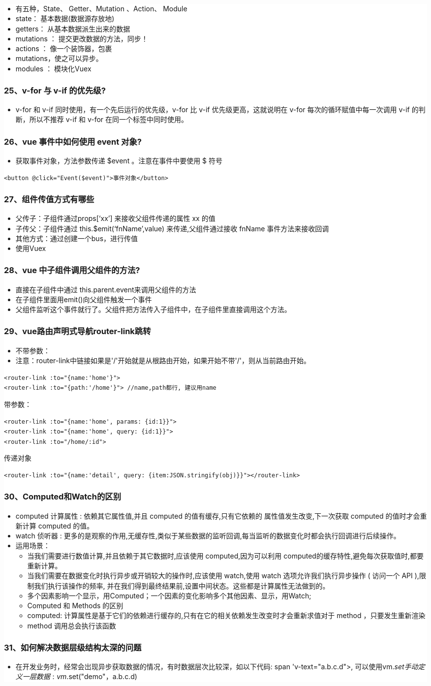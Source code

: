 - 有五种，State、 Getter、Mutation 、Action、 Module
- state： 基本数据(数据源存放地)
- getters： 从基本数据派生出来的数据
- mutations ： 提交更改数据的方法，同步！
- actions ： 像一个装饰器，包裹
- mutations，使之可以异步。
- modules ： 模块化Vuex
### 25、v-for 与 v-if 的优先级?
- v-for 和 v-if 同时使用，有一个先后运行的优先级，v-for 比 v-if 优先级更高，这就说明在	v-for 每次的循环赋值中每一次调用 v-if 的判断，所以不推荐 v-if 和 v-for 在同一个标签中同时使用。
### 26、vue 事件中如何使用 event 对象?
- 获取事件对象，方法参数传递 $event 。注意在事件中要使用 $ 符号

```
<button @click="Event($event)">事件对象</button>
```
### 27、组件传值方式有哪些
- 父传子：子组件通过props[‘xx’] 来接收父组件传递的属性 xx 的值
- 子传父：子组件通过 this.$emit(‘fnName’,value) 来传递,父组件通过接收 fnName 事件方法来接收回调
- 其他方式：通过创建一个bus，进行传值
- 使用Vuex
### 28、vue 中子组件调用父组件的方法?
- 直接在子组件中通过 this.parent.event来调用父组件的方法
- 在子组件里面用emit()向父组件触发一个事件
- 父组件监听这个事件就行了。父组件把方法传入子组件中，在子组件里直接调用这个方法。
### 29、vue路由声明式导航router-link跳转
- 不带参数：
- 注意：router-link中链接如果是'/'开始就是从根路由开始，如果开始不带'/'，则从当前路由开始。
```
<router-link :to="{name:'home'}">  
<router-link :to="{path:'/home'}"> //name,path都行, 建议用name 
```

带参数：

  ```
<router-link :to="{name:'home', params: {id:1}}">
<router-link :to="{name:'home', query: {id:1}}">  
<router-link :to="/home/:id">  
  ```

传递对象

```
<router-link :to="{name:'detail', query: {item:JSON.stringify(obj)}}"></router-link> 
```

### 30、Computed和Watch的区别
- computed 计算属性 : 依赖其它属性值,并且 computed 的值有缓存,只有它依赖的 属性值发生改变,下一次获取 computed 的值时才会重新计算 computed 的值。
- watch 侦听器 : 更多的是观察的作用,无缓存性,类似于某些数据的监听回调,每当监听的数据变化时都会执行回调进行后续操作。
- 运用场景：
  - 当我们需要进行数值计算,并且依赖于其它数据时,应该使用 computed,因为可以利用 computed的缓存特性,避免每次获取值时,都要重新计算。
  - 当我们需要在数据变化时执行异步或开销较大的操作时,应该使用 watch,使用 watch 选项允许我们执行异步操作 ( 访问一个 API ),限制我们执行该操作的频率, 并在我们得到最终结果前,设置中间状态。这些都是计算属性无法做到的。
  - 多个因素影响一个显示，用Computed；一个因素的变化影响多个其他因素、显示，用Watch;
  - Computed 和 Methods 的区别
  - computed: 计算属性是基于它们的依赖进行缓存的,只有在它的相关依赖发生改变时才会重新求值对于 method ，只要发生重新渲染
  - method 调用总会执行该函数
### 31、如何解决数据层级结构太深的问题
- 在开发业务时，经常会岀现异步获取数据的情况，有时数据层次比较深，如以下代码: span 'v-text="a.b.c.d">, 可以使用vm.$set手动定义一层数据: vm.$set("demo"，a.b.c.d)
